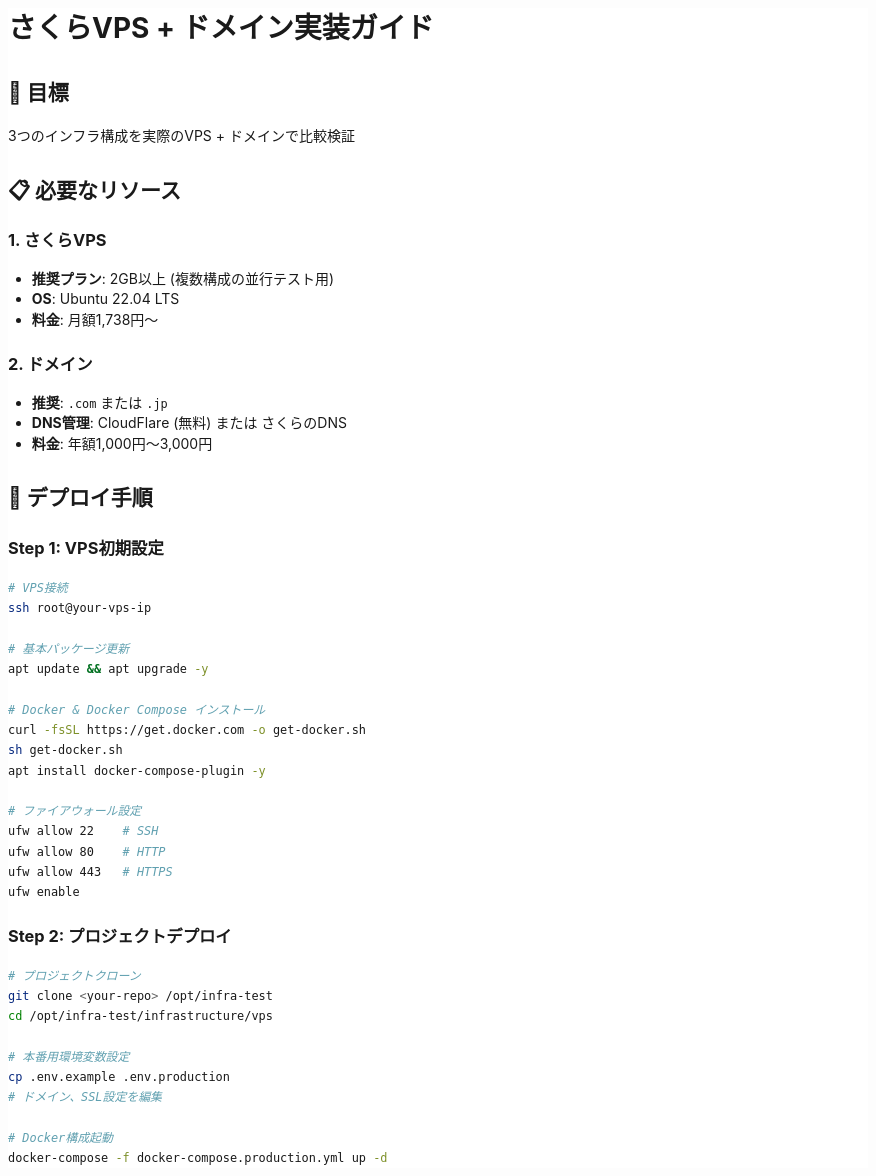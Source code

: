 # さくらVPS + ドメイン実装ガイド

## 🎯 目標
3つのインフラ構成を実際のVPS + ドメインで比較検証

## 📋 必要なリソース

### 1. さくらVPS
- **推奨プラン**: 2GB以上 (複数構成の並行テスト用)
- **OS**: Ubuntu 22.04 LTS
- **料金**: 月額1,738円〜

### 2. ドメイン
- **推奨**: `.com` または `.jp`
- **DNS管理**: CloudFlare (無料) または さくらのDNS
- **料金**: 年額1,000円〜3,000円

## 🚀 デプロイ手順

### Step 1: VPS初期設定
```bash
# VPS接続
ssh root@your-vps-ip

# 基本パッケージ更新
apt update && apt upgrade -y

# Docker & Docker Compose インストール
curl -fsSL https://get.docker.com -o get-docker.sh
sh get-docker.sh
apt install docker-compose-plugin -y

# ファイアウォール設定
ufw allow 22    # SSH
ufw allow 80    # HTTP
ufw allow 443   # HTTPS
ufw enable
```

### Step 2: プロジェクトデプロイ
```bash
# プロジェクトクローン
git clone <your-repo> /opt/infra-test
cd /opt/infra-test/infrastructure/vps

# 本番用環境変数設定
cp .env.example .env.production
# ドメイン、SSL設定を編集

# Docker構成起動
docker-compose -f docker-compose.production.yml up -d
```
